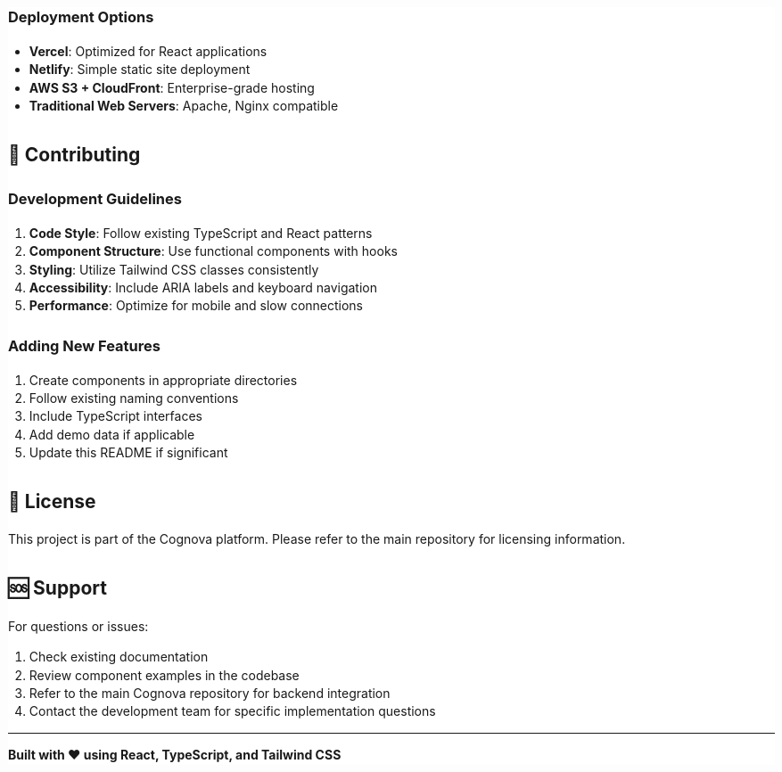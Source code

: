 ### Deployment Options
- **Vercel**: Optimized for React applications
- **Netlify**: Simple static site deployment
- **AWS S3 + CloudFront**: Enterprise-grade hosting
- **Traditional Web Servers**: Apache, Nginx compatible

## 🤝 **Contributing**

### Development Guidelines
1. **Code Style**: Follow existing TypeScript and React patterns
2. **Component Structure**: Use functional components with hooks
3. **Styling**: Utilize Tailwind CSS classes consistently
4. **Accessibility**: Include ARIA labels and keyboard navigation
5. **Performance**: Optimize for mobile and slow connections

### Adding New Features
1. Create components in appropriate directories
2. Follow existing naming conventions
3. Include TypeScript interfaces
4. Add demo data if applicable
5. Update this README if significant

## 📝 **License**

This project is part of the Cognova platform. Please refer to the main repository for licensing information.

## 🆘 **Support**

For questions or issues:
1. Check existing documentation
2. Review component examples in the codebase
3. Refer to the main Cognova repository for backend integration
4. Contact the development team for specific implementation questions

---

**Built with ❤️ using React, TypeScript, and Tailwind CSS**